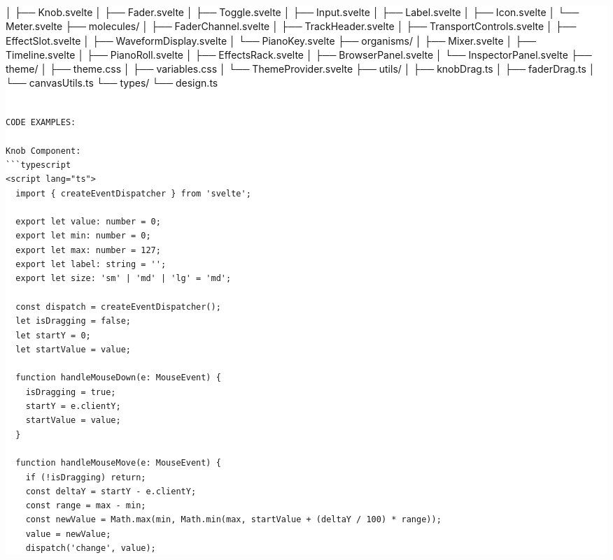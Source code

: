 │   ├── Knob.svelte
│   ├── Fader.svelte
│   ├── Toggle.svelte
│   ├── Input.svelte
│   ├── Label.svelte
│   ├── Icon.svelte
│   └── Meter.svelte
├── molecules/
│   ├── FaderChannel.svelte
│   ├── TrackHeader.svelte
│   ├── TransportControls.svelte
│   ├── EffectSlot.svelte
│   ├── WaveformDisplay.svelte
│   └── PianoKey.svelte
├── organisms/
│   ├── Mixer.svelte
│   ├── Timeline.svelte
│   ├── PianoRoll.svelte
│   ├── EffectsRack.svelte
│   ├── BrowserPanel.svelte
│   └── InspectorPanel.svelte
├── theme/
│   ├── theme.css
│   ├── variables.css
│   └── ThemeProvider.svelte
├── utils/
│   ├── knobDrag.ts
│   ├── faderDrag.ts
│   └── canvasUtils.ts
└── types/
    └── design.ts
```

CODE EXAMPLES:

Knob Component:
```typescript
<script lang="ts">
  import { createEventDispatcher } from 'svelte';

  export let value: number = 0;
  export let min: number = 0;
  export let max: number = 127;
  export let label: string = '';
  export let size: 'sm' | 'md' | 'lg' = 'md';

  const dispatch = createEventDispatcher();
  let isDragging = false;
  let startY = 0;
  let startValue = value;

  function handleMouseDown(e: MouseEvent) {
    isDragging = true;
    startY = e.clientY;
    startValue = value;
  }

  function handleMouseMove(e: MouseEvent) {
    if (!isDragging) return;
    const deltaY = startY - e.clientY;
    const range = max - min;
    const newValue = Math.max(min, Math.min(max, startValue + (deltaY / 100) * range));
    value = newValue;
    dispatch('change', value);
```